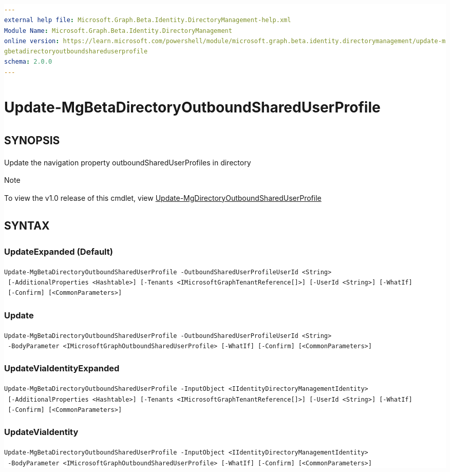```yaml
---
external help file: Microsoft.Graph.Beta.Identity.DirectoryManagement-help.xml
Module Name: Microsoft.Graph.Beta.Identity.DirectoryManagement
online version: https://learn.microsoft.com/powershell/module/microsoft.graph.beta.identity.directorymanagement/update-mgbetadirectoryoutboundshareduserprofile
schema: 2.0.0
---
```


# Update-MgBetaDirectoryOutboundSharedUserProfile

## SYNOPSIS
Update the navigation property outboundSharedUserProfiles in directory

> [!NOTE]
> To view the v1.0 release of this cmdlet, view [Update-MgDirectoryOutboundSharedUserProfile](/powershell/module/Microsoft.Graph.Identity.DirectoryManagement/Update-MgDirectoryOutboundSharedUserProfile?view=graph-powershell-v1.0)

## SYNTAX

### UpdateExpanded (Default)
```
Update-MgBetaDirectoryOutboundSharedUserProfile -OutboundSharedUserProfileUserId <String>
 [-AdditionalProperties <Hashtable>] [-Tenants <IMicrosoftGraphTenantReference[]>] [-UserId <String>] [-WhatIf]
 [-Confirm] [<CommonParameters>]
```

### Update
```
Update-MgBetaDirectoryOutboundSharedUserProfile -OutboundSharedUserProfileUserId <String>
 -BodyParameter <IMicrosoftGraphOutboundSharedUserProfile> [-WhatIf] [-Confirm] [<CommonParameters>]
```

### UpdateViaIdentityExpanded
```
Update-MgBetaDirectoryOutboundSharedUserProfile -InputObject <IIdentityDirectoryManagementIdentity>
 [-AdditionalProperties <Hashtable>] [-Tenants <IMicrosoftGraphTenantReference[]>] [-UserId <String>] [-WhatIf]
 [-Confirm] [<CommonParameters>]
```

### UpdateViaIdentity
```
Update-MgBetaDirectoryOutboundSharedUserProfile -InputObject <IIdentityDirectoryManagementIdentity>
 -BodyParameter <IMicrosoftGraphOutboundSharedUserProfile> [-WhatIf] [-Confirm] [<CommonParameters>]
```
